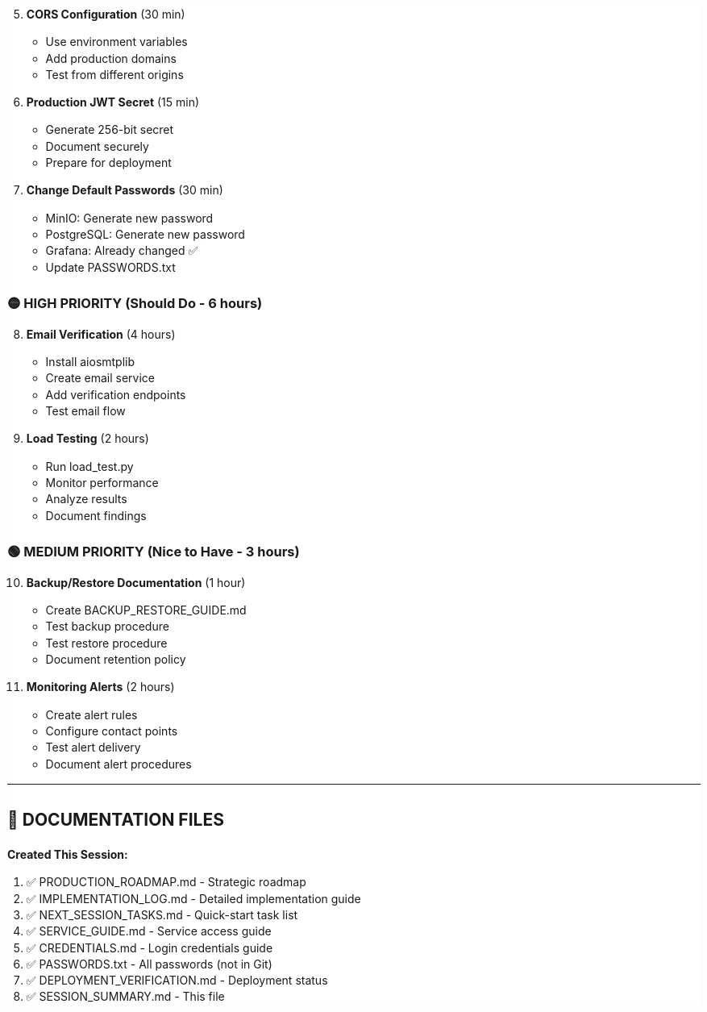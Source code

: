 5. **CORS Configuration** (30 min)
   - Use environment variables
   - Add production domains
   - Test from different origins

6. **Production JWT Secret** (15 min)
   - Generate 256-bit secret
   - Document securely
   - Prepare for deployment

7. **Change Default Passwords** (30 min)
   - MinIO: Generate new password
   - PostgreSQL: Generate new password
   - Grafana: Already changed ✅
   - Update PASSWORDS.txt

### 🟡 HIGH PRIORITY (Should Do - 6 hours)

8. **Email Verification** (4 hours)
   - Install aiosmtplib
   - Create email service
   - Add verification endpoints
   - Test email flow

9. **Load Testing** (2 hours)
   - Run load_test.py
   - Monitor performance
   - Analyze results
   - Document findings

### 🟢 MEDIUM PRIORITY (Nice to Have - 3 hours)

10. **Backup/Restore Documentation** (1 hour)
    - Create BACKUP_RESTORE_GUIDE.md
    - Test backup procedure
    - Test restore procedure
    - Document retention policy

11. **Monitoring Alerts** (2 hours)
    - Create alert rules
    - Configure contact points
    - Test alert delivery
    - Document alert procedures

---

## 📁 DOCUMENTATION FILES

**Created This Session:**
1. ✅ PRODUCTION_ROADMAP.md - Strategic roadmap
2. ✅ IMPLEMENTATION_LOG.md - Detailed implementation guide
3. ✅ NEXT_SESSION_TASKS.md - Quick-start task list
4. ✅ SERVICE_GUIDE.md - Service access guide
5. ✅ CREDENTIALS.md - Login credentials guide
6. ✅ PASSWORDS.txt - All passwords (not in Git)
7. ✅ DEPLOYMENT_VERIFICATION.md - Deployment status
8. ✅ SESSION_SUMMARY.md - This file
